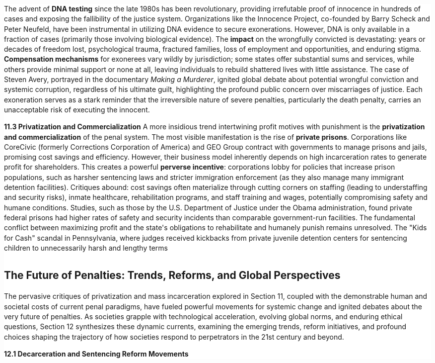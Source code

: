 The advent of **DNA testing** since the late 1980s has been revolutionary, providing irrefutable proof of innocence in hundreds of cases and exposing the fallibility of the justice system. Organizations like the Innocence Project, co-founded by Barry Scheck and Peter Neufeld, have been instrumental in utilizing DNA evidence to secure exonerations. However, DNA is only available in a fraction of cases (primarily those involving biological evidence). The **impact** on the wrongfully convicted is devastating: years or decades of freedom lost, psychological trauma, fractured families, loss of employment and opportunities, and enduring stigma. **Compensation mechanisms** for exonerees vary wildly by jurisdiction; some states offer substantial sums and services, while others provide minimal support or none at all, leaving individuals to rebuild shattered lives with little assistance. The case of Steven Avery, portrayed in the documentary *Making a Murderer*, ignited global debate about potential wrongful conviction and systemic corruption, regardless of his ultimate guilt, highlighting the profound public concern over miscarriages of justice. Each exoneration serves as a stark reminder that the irreversible nature of severe penalties, particularly the death penalty, carries an unacceptable risk of executing the innocent.

**11.3 Privatization and Commercialization**
A more insidious trend intertwining profit motives with punishment is the **privatization and commercialization** of the penal system. The most visible manifestation is the rise of **private prisons**. Corporations like CoreCivic (formerly Corrections Corporation of America) and GEO Group contract with governments to manage prisons and jails, promising cost savings and efficiency. However, their business model inherently depends on high incarceration rates to generate profit for shareholders. This creates a powerful **perverse incentive**: corporations lobby for policies that increase prison populations, such as harsher sentencing laws and stricter immigration enforcement (as they also manage many immigrant detention facilities). Critiques abound: cost savings often materialize through cutting corners on staffing (leading to understaffing and security risks), inmate healthcare, rehabilitation programs, and staff training and wages, potentially compromising safety and humane conditions. Studies, such as those by the U.S. Department of Justice under the Obama administration, found private federal prisons had higher rates of safety and security incidents than comparable government-run facilities. The fundamental conflict between maximizing profit and the state's obligations to rehabilitate and humanely punish remains unresolved. The "Kids for Cash" scandal in Pennsylvania, where judges received kickbacks from private juvenile detention centers for sentencing children to unnecessarily harsh and lengthy terms

## The Future of Penalties: Trends, Reforms, and Global Perspectives

The pervasive critiques of privatization and mass incarceration explored in Section 11, coupled with the demonstrable human and societal costs of current penal paradigms, have fueled powerful movements for systemic change and ignited debates about the very future of penalties. As societies grapple with technological acceleration, evolving global norms, and enduring ethical questions, Section 12 synthesizes these dynamic currents, examining the emerging trends, reform initiatives, and profound choices shaping the trajectory of how societies respond to perpetrators in the 21st century and beyond.

**12.1 Decarceration and Sentencing Reform Movements**